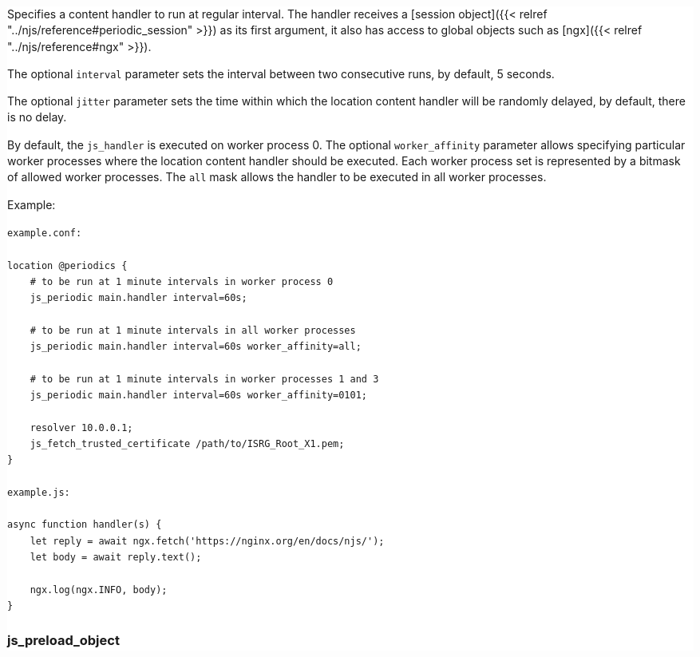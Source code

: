 
Specifies a content handler to run at regular interval.
The handler receives a
[session object]({{< relref "../njs/reference#periodic_session" >}})
as its first argument,
it also has access to global objects such as
[ngx]({{< relref "../njs/reference#ngx" >}}).

The optional `interval` parameter
sets the interval between two consecutive runs,
by default, 5 seconds.

The optional `jitter` parameter sets the time within which
the location content handler will be randomly delayed,
by default, there is no delay.

By default, the `js_handler` is executed on worker process 0.
The optional `worker_affinity` parameter
allows specifying particular worker processes
where the location content handler should be executed.
Each worker process set is represented by a bitmask of allowed worker processes.
The `all` mask allows the handler to be executed
in all worker processes.

Example:

```nginx 
example.conf:

location @periodics {
    # to be run at 1 minute intervals in worker process 0
    js_periodic main.handler interval=60s;

    # to be run at 1 minute intervals in all worker processes
    js_periodic main.handler interval=60s worker_affinity=all;

    # to be run at 1 minute intervals in worker processes 1 and 3
    js_periodic main.handler interval=60s worker_affinity=0101;

    resolver 10.0.0.1;
    js_fetch_trusted_certificate /path/to/ISRG_Root_X1.pem;
}

example.js:

async function handler(s) {
    let reply = await ngx.fetch('https://nginx.org/en/docs/njs/');
    let body = await reply.text();

    ngx.log(ngx.INFO, body);
}
 ```

### js_preload_object
